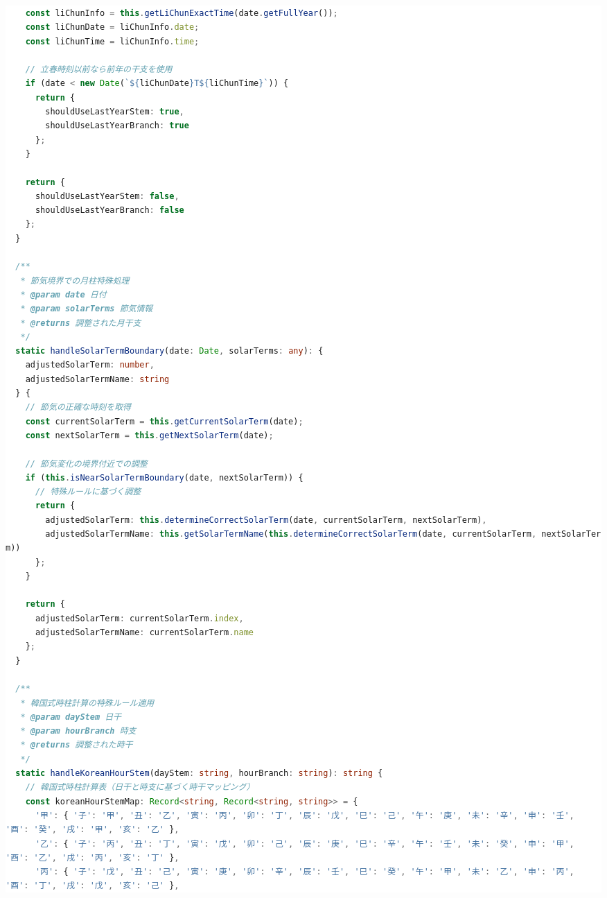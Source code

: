 ```typescript
    const liChunInfo = this.getLiChunExactTime(date.getFullYear());
    const liChunDate = liChunInfo.date;
    const liChunTime = liChunInfo.time;
    
    // 立春時刻以前なら前年の干支を使用
    if (date < new Date(`${liChunDate}T${liChunTime}`)) {
      return { 
        shouldUseLastYearStem: true, 
        shouldUseLastYearBranch: true 
      };
    }
    
    return { 
      shouldUseLastYearStem: false, 
      shouldUseLastYearBranch: false 
    };
  }
  
  /**
   * 節気境界での月柱特殊処理
   * @param date 日付
   * @param solarTerms 節気情報
   * @returns 調整された月干支
   */
  static handleSolarTermBoundary(date: Date, solarTerms: any): {
    adjustedSolarTerm: number,
    adjustedSolarTermName: string
  } {
    // 節気の正確な時刻を取得
    const currentSolarTerm = this.getCurrentSolarTerm(date);
    const nextSolarTerm = this.getNextSolarTerm(date);
    
    // 節気変化の境界付近での調整
    if (this.isNearSolarTermBoundary(date, nextSolarTerm)) {
      // 特殊ルールに基づく調整
      return {
        adjustedSolarTerm: this.determineCorrectSolarTerm(date, currentSolarTerm, nextSolarTerm),
        adjustedSolarTermName: this.getSolarTermName(this.determineCorrectSolarTerm(date, currentSolarTerm, nextSolarTerm))
      };
    }
    
    return {
      adjustedSolarTerm: currentSolarTerm.index,
      adjustedSolarTermName: currentSolarTerm.name
    };
  }
  
  /**
   * 韓国式時柱計算の特殊ルール適用
   * @param dayStem 日干
   * @param hourBranch 時支
   * @returns 調整された時干
   */
  static handleKoreanHourStem(dayStem: string, hourBranch: string): string {
    // 韓国式時柱計算表（日干と時支に基づく時干マッピング）
    const koreanHourStemMap: Record<string, Record<string, string>> = {
      '甲': { '子': '甲', '丑': '乙', '寅': '丙', '卯': '丁', '辰': '戊', '巳': '己', '午': '庚', '未': '辛', '申': '壬', '酉': '癸', '戌': '甲', '亥': '乙' },
      '乙': { '子': '丙', '丑': '丁', '寅': '戊', '卯': '己', '辰': '庚', '巳': '辛', '午': '壬', '未': '癸', '申': '甲', '酉': '乙', '戌': '丙', '亥': '丁' },
      '丙': { '子': '戊', '丑': '己', '寅': '庚', '卯': '辛', '辰': '壬', '巳': '癸', '午': '甲', '未': '乙', '申': '丙', '酉': '丁', '戌': '戊', '亥': '己' },
```